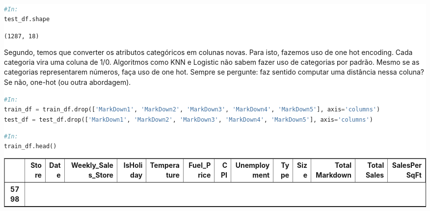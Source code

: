 
```python
#In: 
test_df.shape
```




    (1287, 18)



Segundo, temos que converter os atributos categóricos em colunas novas. Para isto, fazemos uso de one hot encoding. Cada categoria vira uma coluna de 1/0. Algoritmos como KNN e Logistic não sabem fazer uso de categorias por padrão. Mesmo se as categorias representarem números, faça uso de one hot. Sempre se pergunte: faz sentido computar uma distância nessa coluna? Se não, one-hot (ou outra abordagem).


```python
#In: 
train_df = train_df.drop(['MarkDown1', 'MarkDown2', 'MarkDown3', 'MarkDown4', 'MarkDown5'], axis='columns')
test_df = test_df.drop(['MarkDown1', 'MarkDown2', 'MarkDown3', 'MarkDown4', 'MarkDown5'], axis='columns')
```


```python
#In: 
train_df.head()
```




<div>
<style scoped>
    .dataframe tbody tr th:only-of-type {
        vertical-align: middle;
    }

    .dataframe tbody tr th {
        vertical-align: top;
    }

    .dataframe thead th {
        text-align: right;
    }
</style>
<table border="1" class="dataframe">
  <thead>
    <tr style="text-align: right;">
      <th></th>
      <th>Store</th>
      <th>Date</th>
      <th>Weekly_Sales_Store</th>
      <th>IsHoliday</th>
      <th>Temperature</th>
      <th>Fuel_Price</th>
      <th>CPI</th>
      <th>Unemployment</th>
      <th>Type</th>
      <th>Size</th>
      <th>Total Markdown</th>
      <th>Total Sales</th>
      <th>SalesPerSqFt</th>
    </tr>
  </thead>
  <tbody>
    <tr>
      <th>5798</th>